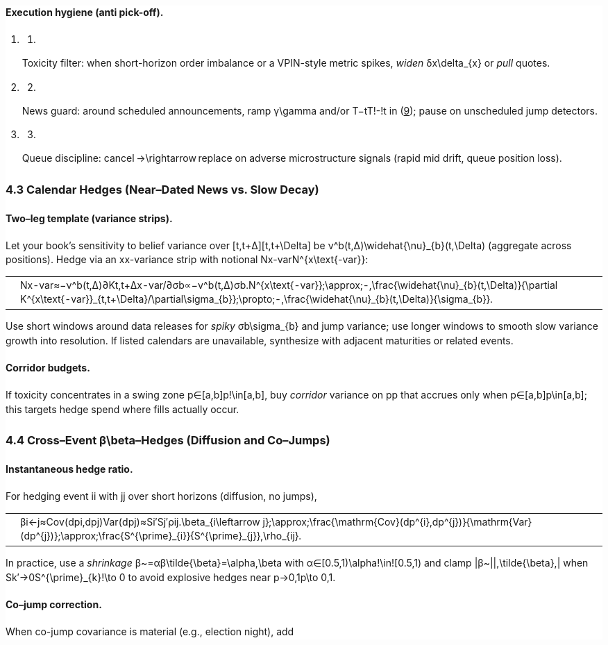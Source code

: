 #### Execution hygiene (anti pick-off).

1. 1.

   Toxicity filter: when short-horizon order imbalance or a VPIN-style metric spikes, *widen* δx\delta\_{x} or *pull* quotes.
2. 2.

   News guard: around scheduled announcements, ramp γ\gamma and/or T−tT\!-\!t in ([9](https://arxiv.org/html/2510.15205v1#S4.E9 "In Reservation quote and optimal spread in 𝑥. ‣ 4.2 Inventory–Aware Quoting (Avellaneda–Stoikov in Logit Units) ‣ 4 Market–Maker Handbook ‣ Toward Black–Scholes for Prediction Markets: A Unified Kernel and Market-Maker’s Handbook")); pause on unscheduled jump detectors.
3. 3.

   Queue discipline: cancel →\rightarrow replace on adverse microstructure signals (rapid mid drift, queue position loss).

### 4.3 Calendar Hedges (Near–Dated News vs. Slow Decay)

#### Two–leg template (variance strips).

Let your book’s sensitivity to belief variance over [t,t+Δ][t,t+\Delta] be ν^b​(t,Δ)\widehat{\nu}\_{b}(t,\Delta) (aggregate across positions). Hedge via an xx-variance strip with notional Nx​-varN^{x\text{-var}}:

|  |  |  |
| --- | --- | --- |
|  | Nx​-var≈−ν^b​(t,Δ)∂Kt,t+Δx​-var/∂σb∝−ν^b​(t,Δ)σb.N^{x\text{-var}}\;\approx\;-\,\frac{\widehat{\nu}\_{b}(t,\Delta)}{\partial K^{x\text{-var}}\_{t,t+\Delta}/\partial\sigma\_{b}}\;\propto\;-\,\frac{\widehat{\nu}\_{b}(t,\Delta)}{\sigma\_{b}}. |  |

Use short windows around data releases for *spiky* σb\sigma\_{b} and jump variance; use longer windows to smooth slow variance growth into resolution. If listed calendars are unavailable, synthesize with adjacent maturities or related events.

#### Corridor budgets.

If toxicity concentrates in a swing zone p∈[a,b]p\!\in[a,b], buy *corridor* variance on pp that accrues only when p∈[a,b]p\in[a,b]; this targets hedge spend where fills actually occur.

### 4.4 Cross–Event β\beta–Hedges (Diffusion and Co–Jumps)

#### Instantaneous hedge ratio.

For hedging event ii with jj over short horizons (diffusion, no jumps),

|  |  |  |
| --- | --- | --- |
|  | βi←j≈Cov​(d​pi,d​pj)Var​(d​pj)≈Si′Sj′​ρi​j.\beta\_{i\leftarrow j}\;\approx\;\frac{\mathrm{Cov}(dp^{i},dp^{j})}{\mathrm{Var}(dp^{j})}\;\approx\;\frac{S^{\prime}\_{i}}{S^{\prime}\_{j}}\,\rho\_{ij}. |  |

In practice, use a *shrinkage* β~=α​β\tilde{\beta}=\alpha\,\beta with α∈[0.5,1)\alpha\!\in\![0.5,1) and clamp |β~||\,\tilde{\beta}\,| when Sk′→0S^{\prime}\_{k}\!\to 0 to avoid explosive hedges near p→0,1p\to 0,1.

#### Co–jump correction.

When co-jump covariance is material (e.g., election night), add
